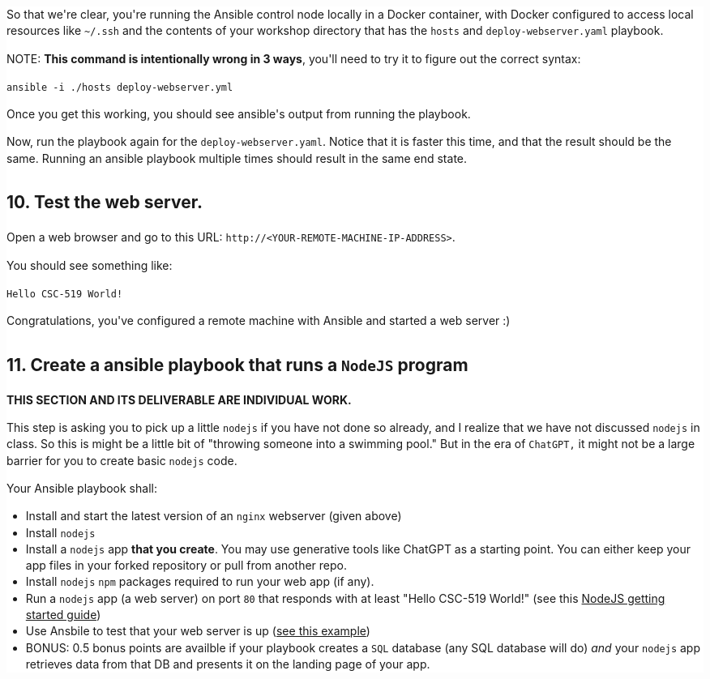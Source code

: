 So that we're clear, you're running the Ansible control node locally in a Docker container, with Docker configured to access local resources like `~/.ssh` and the contents of your workshop directory that has the `hosts` and `deploy-webserver.yaml` playbook.


NOTE:  __This command is intentionally wrong in 3 ways__, you'll need to try it to figure out the correct syntax:
```
ansible -i ./hosts deploy-webserver.yml
```

Once you get this working, you should see ansible's output from running the playbook.


Now, run the playbook again for the `deploy-webserver.yaml`. Notice that it is faster this time, and that the result should be the same.  Running an ansible playbook multiple times should result in the same end state.


## 10. Test the web server.

Open a web browser and go to this URL: `http://<YOUR-REMOTE-MACHINE-IP-ADDRESS>`.  

You should see something like:
```
Hello CSC-519 World!
```

Congratulations, you've configured a remote machine with Ansible and started a web server :)



## 11. Create a ansible playbook that runs a `NodeJS` program

__THIS SECTION AND ITS DELIVERABLE ARE INDIVIDUAL WORK.__

This step is asking you to pick up a little `nodejs` if you have not done so already, and I realize that we have not discussed `nodejs` in class.  So this is might be a little bit of "throwing someone into a swimming pool."  But in the era of `ChatGPT,` it might not be a large barrier for you to create basic `nodejs` code.

Your Ansible playbook shall:

* Install and start the latest version of an `nginx` webserver (given above)
* Install `nodejs`
* Install a `nodejs` app __that you create__.  You may use generative tools like ChatGPT as a starting point.  You can either keep your app files in your forked repository or pull from another repo.
* Install `nodejs` `npm` packages required to run your web app (if any).
* Run a `nodejs` app (a web server) on port `80` that responds with at least "Hello CSC-519 World!" (see this [NodeJS getting started guide](https://nodejs.org/en/docs/guides/getting-started-guide))
* Use Ansbile to test that your web server is up ([see this example](https://blog.devops.dev/ansible-how-to-check-if-an-http-web-server-or-api-is-accessible-or-not-b4a98a6c748d))
* BONUS: 0.5 bonus points are availble if your playbook creates a `SQL` database (any SQL database will do) *and* your `nodejs` app retrieves data from that DB and presents it on the landing page of your app. 

